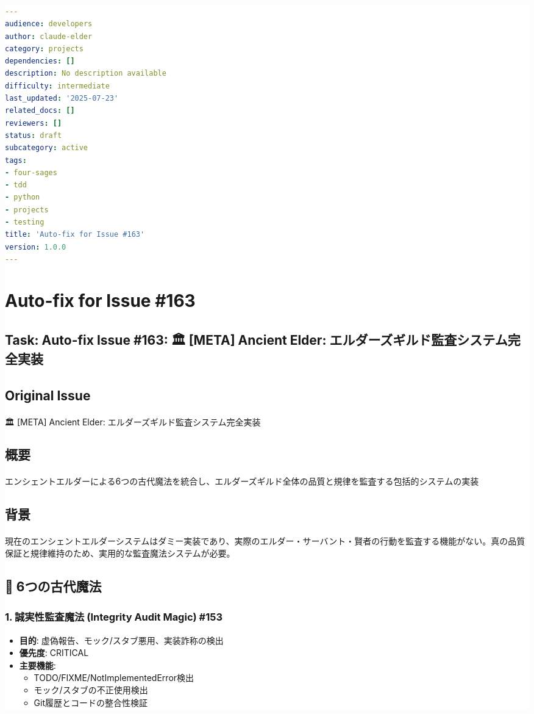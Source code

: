 ```yaml
---
audience: developers
author: claude-elder
category: projects
dependencies: []
description: No description available
difficulty: intermediate
last_updated: '2025-07-23'
related_docs: []
reviewers: []
status: draft
subcategory: active
tags:
- four-sages
- tdd
- python
- projects
- testing
title: 'Auto-fix for Issue #163'
version: 1.0.0
---
```


# Auto-fix for Issue #163

## Task: Auto-fix Issue #163: 🏛️ [META] Ancient Elder: エルダーズギルド監査システム完全実装

## Original Issue
🏛️ [META] Ancient Elder: エルダーズギルド監査システム完全実装

## 概要
エンシェントエルダーによる6つの古代魔法を統合し、エルダーズギルド全体の品質と規律を監査する包括的システムの実装

## 背景
現在のエンシェントエルダーシステムはダミー実装であり、実際のエルダー・サーバント・賢者の行動を監査する機能がない。真の品質保証と規律維持のため、実用的な監査魔法システムが必要。

## 🔮 6つの古代魔法

### 1. 誠実性監査魔法 (Integrity Audit Magic) #153
- **目的**: 虚偽報告、モック/スタブ悪用、実装詐称の検出
- **優先度**: CRITICAL
- **主要機能**:
  - TODO/FIXME/NotImplementedError検出
  - モック/スタブの不正使用検出
  - Git履歴とコードの整合性検証
